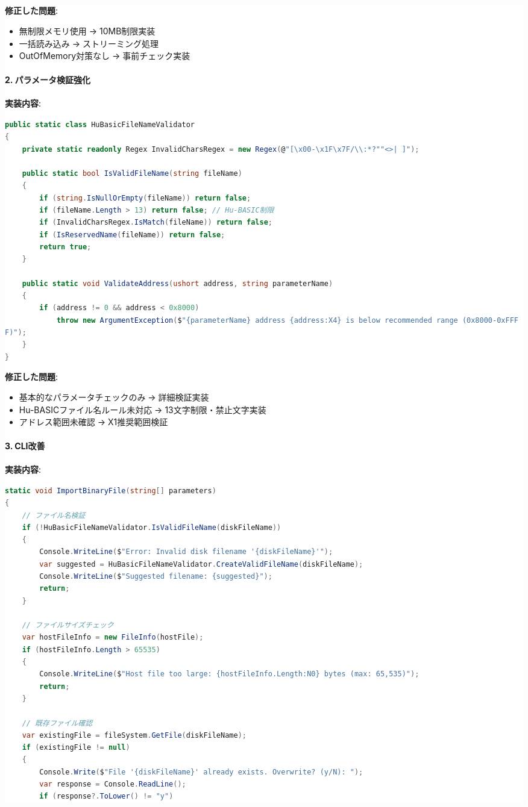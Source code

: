 **修正した問題**:
- 無制限メモリ使用 → 10MB制限実装
- 一括読み込み → ストリーミング処理
- OutOfMemory対策なし → 事前チェック実装

#### **2. パラメータ検証強化**

**実装内容**:
```csharp
public static class HuBasicFileNameValidator
{
    private static readonly Regex InvalidCharsRegex = new Regex(@"[\x00-\x1F\x7F/\\:*?""<>| ]");
    
    public static bool IsValidFileName(string fileName)
    {
        if (string.IsNullOrEmpty(fileName)) return false;
        if (fileName.Length > 13) return false; // Hu-BASIC制限
        if (InvalidCharsRegex.IsMatch(fileName)) return false;
        if (IsReservedName(fileName)) return false;
        return true;
    }
    
    public static void ValidateAddress(ushort address, string parameterName)
    {
        if (address != 0 && address < 0x8000)
            throw new ArgumentException($"{parameterName} address {address:X4} is below recommended range (0x8000-0xFFFF)");
    }
}
```

**修正した問題**:
- 基本的なパラメータチェックのみ → 詳細検証実装
- Hu-BASICファイル名ルール未対応 → 13文字制限・禁止文字実装
- アドレス範囲未確認 → X1推奨範囲検証

#### **3. CLI改善**

**実装内容**:
```csharp
static void ImportBinaryFile(string[] parameters)
{
    // ファイル名検証
    if (!HuBasicFileNameValidator.IsValidFileName(diskFileName))
    {
        Console.WriteLine($"Error: Invalid disk filename '{diskFileName}'");
        var suggested = HuBasicFileNameValidator.CreateValidFileName(diskFileName);
        Console.WriteLine($"Suggested filename: {suggested}");
        return;
    }
    
    // ファイルサイズチェック
    var hostFileInfo = new FileInfo(hostFile);
    if (hostFileInfo.Length > 65535)
    {
        Console.WriteLine($"Host file too large: {hostFileInfo.Length:N0} bytes (max: 65,535)");
        return;
    }
    
    // 既存ファイル確認
    var existingFile = fileSystem.GetFile(diskFileName);
    if (existingFile != null)
    {
        Console.Write($"File '{diskFileName}' already exists. Overwrite? (y/N): ");
        var response = Console.ReadLine();
        if (response?.ToLower() != "y")
```